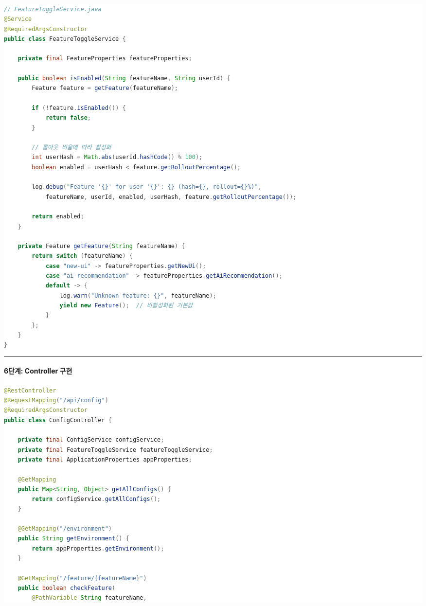 ```java
// FeatureToggleService.java
@Service
@RequiredArgsConstructor
public class FeatureToggleService {

    private final FeatureProperties featureProperties;

    public boolean isEnabled(String featureName, String userId) {
        Feature feature = getFeature(featureName);

        if (!feature.isEnabled()) {
            return false;
        }

        // 롤아웃 비율에 따라 활성화
        int userHash = Math.abs(userId.hashCode() % 100);
        boolean enabled = userHash < feature.getRolloutPercentage();

        log.debug("Feature '{}' for user '{}': {} (hash={}, rollout={}%)",
            featureName, userId, enabled, userHash, feature.getRolloutPercentage());

        return enabled;
    }

    private Feature getFeature(String featureName) {
        return switch (featureName) {
            case "new-ui" -> featureProperties.getNewUi();
            case "ai-recommendation" -> featureProperties.getAiRecommendation();
            default -> {
                log.warn("Unknown feature: {}", featureName);
                yield new Feature();  // 비활성화된 기본값
            }
        };
    }
}
```

---

#### 6단계: Controller 구현

```java
@RestController
@RequestMapping("/api/config")
@RequiredArgsConstructor
public class ConfigController {

    private final ConfigService configService;
    private final FeatureToggleService featureToggleService;
    private final ApplicationProperties appProperties;

    @GetMapping
    public Map<String, Object> getAllConfigs() {
        return configService.getAllConfigs();
    }

    @GetMapping("/environment")
    public String getEnvironment() {
        return appProperties.getEnvironment();
    }

    @GetMapping("/feature/{featureName}")
    public boolean checkFeature(
        @PathVariable String featureName,
```